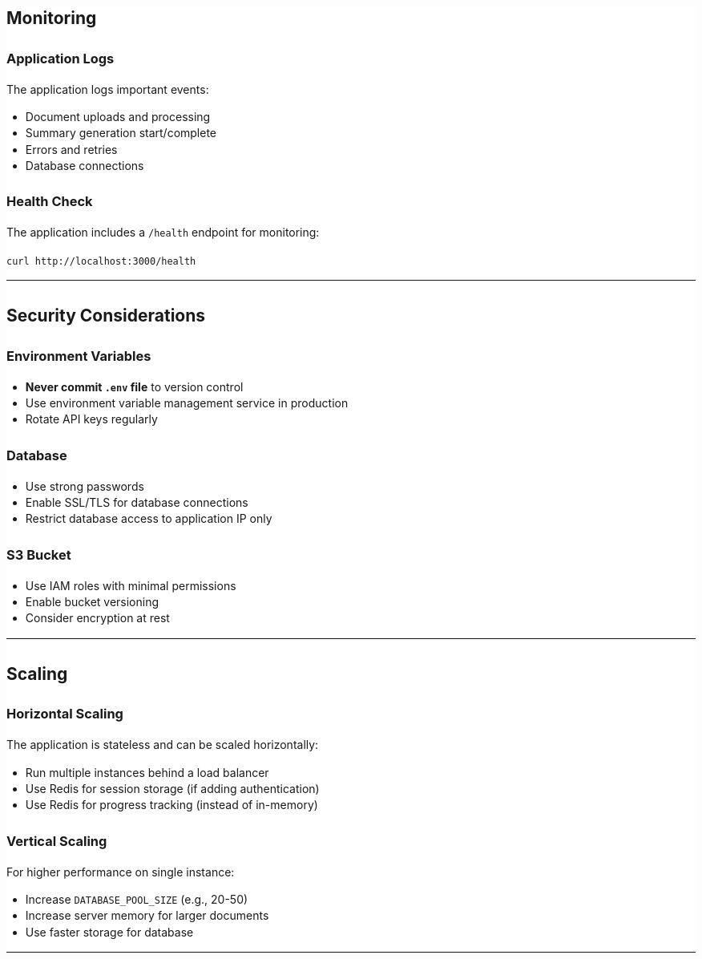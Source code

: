 
## Monitoring

### Application Logs
The application logs important events:
- Document uploads and processing
- Summary generation start/complete
- Errors and retries
- Database connections

### Health Check
The application includes a `/health` endpoint for monitoring:
```bash
curl http://localhost:3000/health
```

---

## Security Considerations

### Environment Variables
- **Never commit `.env` file** to version control
- Use environment variable management service in production
- Rotate API keys regularly

### Database
- Use strong passwords
- Enable SSL/TLS for database connections
- Restrict database access to application IP only

### S3 Bucket
- Use IAM roles with minimal permissions
- Enable bucket versioning
- Consider encryption at rest

---

## Scaling

### Horizontal Scaling
The application is stateless and can be scaled horizontally:
- Run multiple instances behind a load balancer
- Use Redis for session storage (if adding authentication)
- Use Redis for progress tracking (instead of in-memory)

### Vertical Scaling
For higher performance on single instance:
- Increase `DATABASE_POOL_SIZE` (e.g., 20-50)
- Increase server memory for larger documents
- Use faster storage for database

---